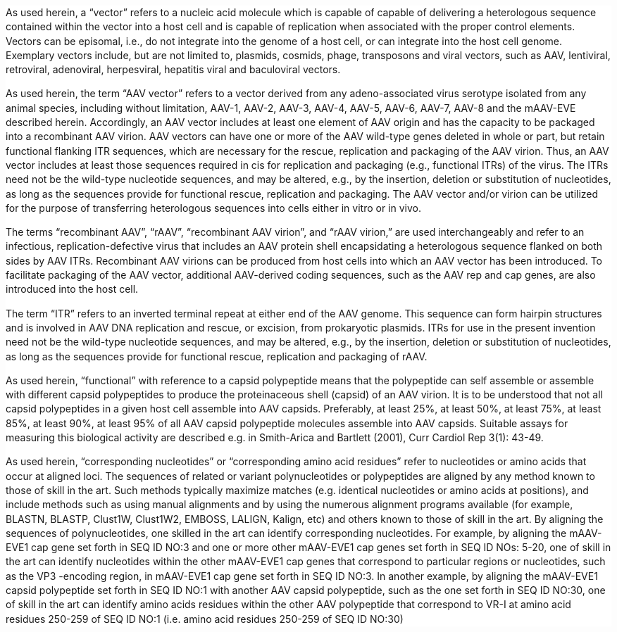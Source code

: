 As used herein, a “vector” refers to a nucleic acid molecule which is capable of capable of delivering a heterologous sequence contained within the vector into a host cell and is capable of replication when associated with the proper control elements. Vectors can be episomal, i.e., do not integrate into the genome of a host cell, or can integrate into the host cell genome. Exemplary vectors include, but are not limited to, plasmids, cosmids, phage, transposons and viral vectors, such as AAV, lentiviral, retroviral, adenoviral, herpesviral, hepatitis viral and baculoviral vectors.

As used herein, the term “AAV vector” refers to a vector derived from any adeno-associated virus serotype isolated from any animal species, including without limitation, AAV-1, AAV-2, AAV-3, AAV-4, AAV-5, AAV-6, AAV-7, AAV-8 and the mAAV-EVE described herein. Accordingly, an AAV vector includes at least one element of AAV origin and has the capacity to be packaged into a recombinant AAV virion. AAV vectors can have one or more of the AAV wild-type genes deleted in whole or part, but retain functional flanking ITR sequences, which are necessary for the rescue, replication and packaging of the AAV virion. Thus, an AAV vector includes at least those sequences required in cis for replication and packaging (e.g., functional ITRs) of the virus. The ITRs need not be the wild-type nucleotide sequences, and may be altered, e.g., by the insertion, deletion or substitution of nucleotides, as long as the sequences provide for functional rescue, replication and packaging. The AAV vector and/or virion can be utilized for the purpose of transferring heterologous sequences into cells either in vitro or in vivo.

The terms “recombinant AAV”, “rAAV”, “recombinant AAV virion”, and “rAAV virion,” are used interchangeably and refer to an infectious, replication-defective virus that includes an AAV protein shell encapsidating a heterologous sequence flanked on both sides by AAV ITRs. Recombinant AAV virions can be produced from host cells into which an AAV vector has been introduced. To facilitate packaging of the AAV vector, additional AAV-derived coding sequences, such as the AAV rep and cap genes, are also introduced into the host cell.

The term “ITR” refers to an inverted terminal repeat at either end of the AAV genome. This sequence can form hairpin structures and is involved in AAV DNA replication and rescue, or excision, from prokaryotic plasmids. ITRs for use in the present invention need not be the wild-type nucleotide sequences, and may be altered, e.g., by the insertion, deletion or substitution of nucleotides, as long as the sequences provide for functional rescue, replication and packaging of rAAV.

As used herein, “functional” with reference to a capsid polypeptide means that the polypeptide can self assemble or assemble with different capsid polypeptides to produce the proteinaceous shell (capsid) of an AAV virion. It is to be understood that not all capsid polypeptides in a given host cell assemble into AAV capsids. Preferably, at least 25%, at least 50%, at least 75%, at least 85%, at least 90%, at least 95% of all AAV capsid polypeptide molecules assemble into AAV capsids. Suitable assays for measuring this biological activity are described e.g. in Smith-Arica and Bartlett (2001), Curr Cardiol Rep 3(1): 43-49.

As used herein, “corresponding nucleotides” or “corresponding amino acid residues” refer to nucleotides or amino acids that occur at aligned loci. The sequences of related or variant polynucleotides or polypeptides are aligned by any method known to those of skill in the art. Such methods typically maximize matches (e.g. identical nucleotides or amino acids at positions), and include methods such as using manual alignments and by using the numerous alignment programs available (for example, BLASTN, BLASTP, Clust1W, Clust1W2, EMBOSS, LALIGN, Kalign, etc) and others known to those of skill in the art. By aligning the sequences of polynucleotides, one skilled in the art can identify corresponding nucleotides. For example, by aligning the mAAV-EVE1 cap gene set forth in SEQ ID NO:3 and one or more other mAAV-EVE1 cap genes set forth in SEQ ID NOs: 5-20, one of skill in the art can identify nucleotides within the other mAAV-EVE1 cap genes that correspond to particular regions or nucleotides, such as the VP3 -encoding region, in mAAV-EVE1 cap gene set forth in SEQ ID NO:3. In another example, by aligning the mAAV-EVE1 capsid polypeptide set forth in SEQ ID NO:1 with another AAV capsid polypeptide, such as the one set forth in SEQ ID NO:30, one of skill in the art can identify amino acids residues within the other AAV polypeptide that correspond to VR-I at amino acid residues 250-259 of SEQ ID NO:1 (i.e. amino acid residues 250-259 of SEQ ID NO:30)
